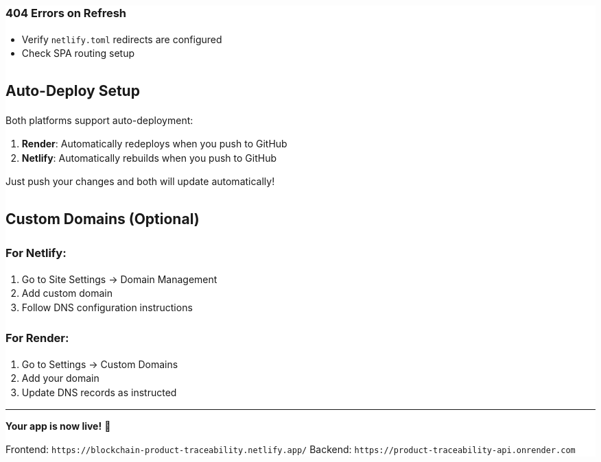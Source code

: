 ### 404 Errors on Refresh
- Verify `netlify.toml` redirects are configured
- Check SPA routing setup

## Auto-Deploy Setup

Both platforms support auto-deployment:

1. **Render**: Automatically redeploys when you push to GitHub
2. **Netlify**: Automatically rebuilds when you push to GitHub

Just push your changes and both will update automatically!

## Custom Domains (Optional)

### For Netlify:
1. Go to Site Settings → Domain Management
2. Add custom domain
3. Follow DNS configuration instructions

### For Render:
1. Go to Settings → Custom Domains
2. Add your domain
3. Update DNS records as instructed

---

**Your app is now live!** 🚀

Frontend: `https://blockchain-product-traceability.netlify.app/`
Backend: `https://product-traceability-api.onrender.com`
